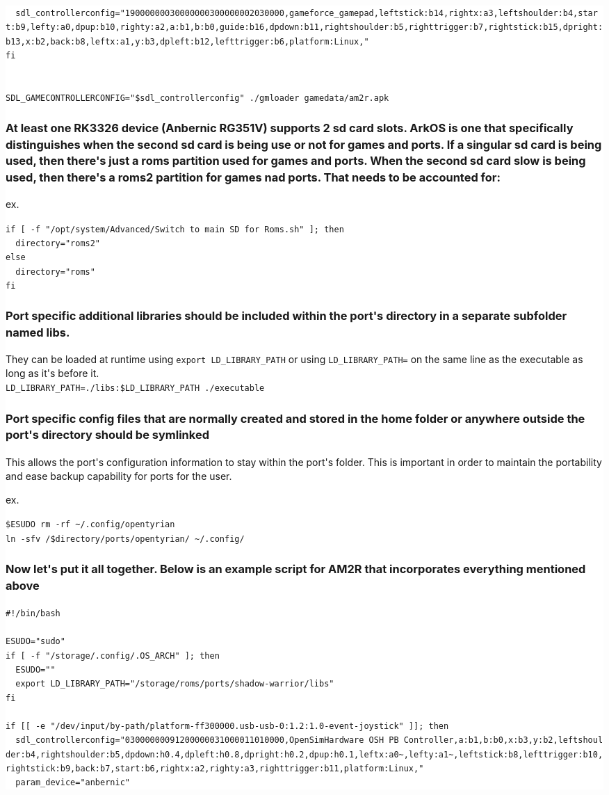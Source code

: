 ```
  sdl_controllerconfig="19000000030000000300000002030000,gameforce_gamepad,leftstick:b14,rightx:a3,leftshoulder:b4,start:b9,lefty:a0,dpup:b10,righty:a2,a:b1,b:b0,guide:b16,dpdown:b11,rightshoulder:b5,righttrigger:b7,rightstick:b15,dpright:b13,x:b2,back:b8,leftx:a1,y:b3,dpleft:b12,lefttrigger:b6,platform:Linux,"
fi


SDL_GAMECONTROLLERCONFIG="$sdl_controllerconfig" ./gmloader gamedata/am2r.apk

```

### At least one RK3326 device (Anbernic RG351V) supports 2 sd card slots.  ArkOS is one that specifically distinguishes when the second sd card is being use or not for games and ports.  If a singular sd card is being used, then there's just a roms partition used for games and ports.  When the second sd card slow is being used, then there's a roms2 partition for games nad ports. That needs to be accounted for:

ex. 
```
if [ -f "/opt/system/Advanced/Switch to main SD for Roms.sh" ]; then
  directory="roms2"
else
  directory="roms"
fi
```

### Port specific additional libraries should be included within the port's directory in a separate subfolder named libs.
They can be loaded at runtime using `export LD_LIBRARY_PATH` or using `LD_LIBRARY_PATH=` on the same line as the executable as long as it's before it. \
`LD_LIBRARY_PATH=./libs:$LD_LIBRARY_PATH ./executable`

### Port specific config files that are normally created and stored in the home folder or anywhere outside the port's directory should be symlinked
This allows the port's configuration information to stay within the port's folder.  This is important in order to maintain the portability and ease backup capability for ports for the user.

ex.
```
$ESUDO rm -rf ~/.config/opentyrian
ln -sfv /$directory/ports/opentyrian/ ~/.config/
```

### Now let's put it all together.  Below is an example script for AM2R that incorporates everything mentioned above
```
#!/bin/bash

ESUDO="sudo"
if [ -f "/storage/.config/.OS_ARCH" ]; then
  ESUDO=""
  export LD_LIBRARY_PATH="/storage/roms/ports/shadow-warrior/libs"
fi

if [[ -e "/dev/input/by-path/platform-ff300000.usb-usb-0:1.2:1.0-event-joystick" ]]; then
  sdl_controllerconfig="03000000091200000031000011010000,OpenSimHardware OSH PB Controller,a:b1,b:b0,x:b3,y:b2,leftshoulder:b4,rightshoulder:b5,dpdown:h0.4,dpleft:h0.8,dpright:h0.2,dpup:h0.1,leftx:a0~,lefty:a1~,leftstick:b8,lefttrigger:b10,rightstick:b9,back:b7,start:b6,rightx:a2,righty:a3,righttrigger:b11,platform:Linux,"
  param_device="anbernic"
```